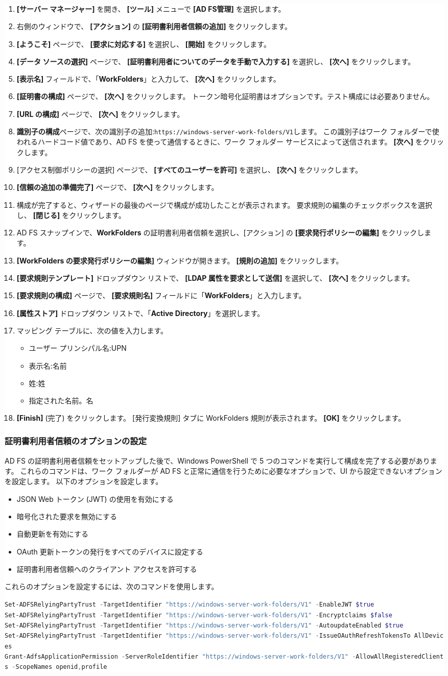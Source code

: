 1.  **[サーバー マネージャー]** を開き、 **[ツール]** メニューで **[AD FS管理]** を選択します。  
  
2.  右側のウィンドウで、 **[アクション]** の **[証明書利用者信頼の追加]** をクリックします。  
  
3.  **[ようこそ]** ページで、 **[要求に対応する]** を選択し、 **[開始]** をクリックします。  
  
4.  **[データ ソースの選択]** ページで、 **[証明書利用者についてのデータを手動で入力する]** を選択し、 **[次へ]** をクリックします。  
  
5.  **[表示名]** フィールドで、「**WorkFolders**」と入力して、 **[次へ]** をクリックします。  
  
6.  **[証明書の構成]** ページで、 **[次へ]** をクリックします。 トークン暗号化証明書はオプションです。テスト構成には必要ありません。  
  
7.  **[URL の構成]** ページで、 **[次へ]** をクリックします。  
  
8. **識別子の構成**ページで、次の識別子の追加:`https://windows-server-work-folders/V1`します。 この識別子はワーク フォルダーで使われるハードコード値であり、AD FS を使って通信するときに、ワーク フォルダー サービスによって送信されます。 **[次へ]** をクリックします。  
  
9. [アクセス制御ポリシーの選択] ページで、 **[すべてのユーザーを許可]** を選択し、 **[次へ]** をクリックします。  
  
10. **[信頼の追加の準備完了]** ページで、 **[次へ]** をクリックします。  
  
11. 構成が完了すると、ウィザードの最後のページで構成が成功したことが表示されます。 要求規則の編集のチェックボックスを選択し、 **[閉じる]** をクリックします。  
  
12. AD FS スナップインで、**WorkFolders** の証明書利用者信頼を選択し、[アクション] の **[要求発行ポリシーの編集]** をクリックします。

13. **[WorkFolders の要求発行ポリシーの編集]** ウィンドウが開きます。 **[規則の追加]** をクリックします。  
  
14. **[要求規則テンプレート]** ドロップダウン リストで、 **[LDAP 属性を要求として送信]** を選択して、 **[次へ]** をクリックします。  
  
15. **[要求規則の構成]** ページで、 **[要求規則名]** フィールドに「**WorkFolders**」と入力します。  
  
16. **[属性ストア]** ドロップダウン リストで、「**Active Directory**」を選択します。  
  
17. マッピング テーブルに、次の値を入力します。  
  
    -   ユーザー プリンシパル名:UPN  
  
    -   表示名:名前  
  
    -   姓:姓  
  
    -   指定された名前。名  
  
18. **[Finish]** (完了) をクリックします。 [発行変換規則] タブに WorkFolders 規則が表示されます。 **[OK]** をクリックします。  
  
### <a name="set-relying-part-trust-options"></a>証明書利用者信頼のオプションの設定

AD FS の証明書利用者信頼をセットアップした後で、Windows PowerShell で 5 つのコマンドを実行して構成を完了する必要があります。 これらのコマンドは、ワーク フォルダーが AD FS と正常に通信を行うために必要なオプションで、UI から設定できないオプションを設定します。 以下のオプションを設定します。  
  
-   JSON Web トークン (JWT) の使用を有効にする  
  
-   暗号化された要求を無効にする  
  
-   自動更新を有効にする  
  
-   OAuth 更新トークンの発行をすべてのデバイスに設定する  

-   証明書利用者信頼へのクライアント アクセスを許可する

これらのオプションを設定するには、次のコマンドを使用します。  
  
```powershell  
Set-ADFSRelyingPartyTrust -TargetIdentifier "https://windows-server-work-folders/V1" -EnableJWT $true   
Set-ADFSRelyingPartyTrust -TargetIdentifier "https://windows-server-work-folders/V1" -Encryptclaims $false   
Set-ADFSRelyingPartyTrust -TargetIdentifier "https://windows-server-work-folders/V1" -AutoupdateEnabled $true   
Set-ADFSRelyingPartyTrust -TargetIdentifier "https://windows-server-work-folders/V1" -IssueOAuthRefreshTokensTo AllDevices
Grant-AdfsApplicationPermission -ServerRoleIdentifier "https://windows-server-work-folders/V1" -AllowAllRegisteredClients -ScopeNames openid,profile  
```  
  